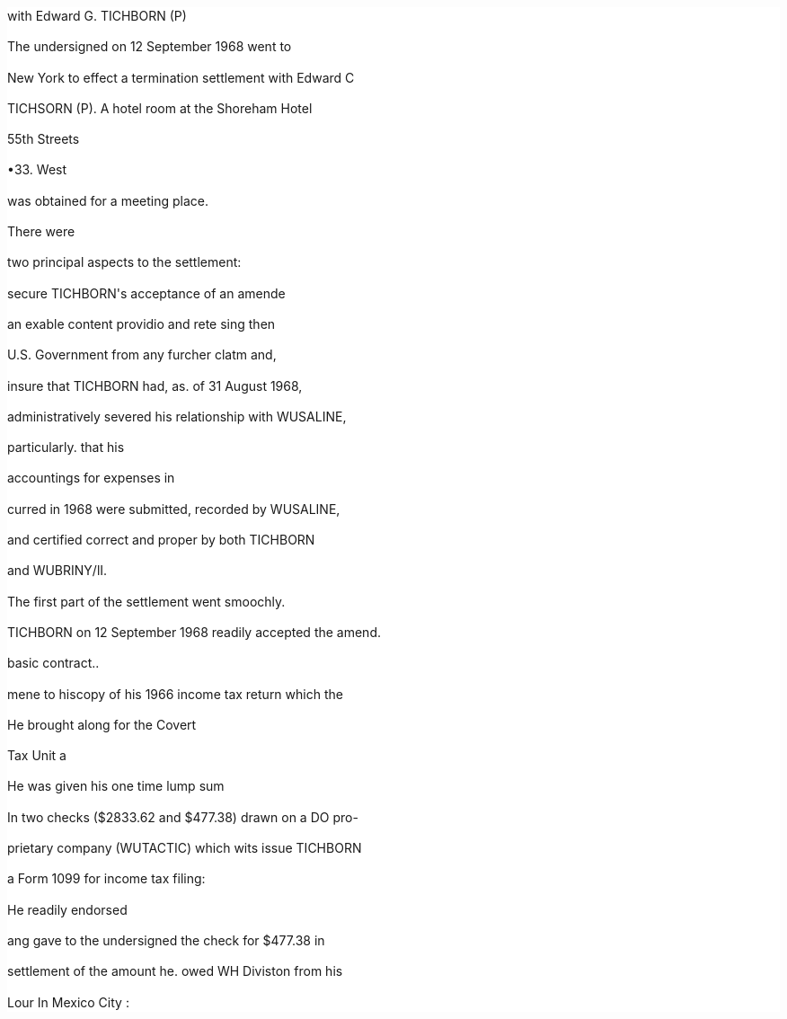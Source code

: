 with Edward G. TICHBORN (P)

The undersigned on 12 September 1968 went to

New York to effect a termination settlement with Edward C

TICHSORN (P). A hotel room at the Shoreham Hotel

55th Streets

•33. West

was obtained for a meeting place.

There were

two principal aspects to the settlement:

secure TICHBORN's acceptance of an amende

an exable content providio and rete sing then

U.S. Government from any furcher clatm and,

insure that TICHBORN had, as. of 31 August 1968,

administratively severed his relationship with WUSALINE,

particularly. that his

accountings for expenses in

curred in 1968 were submitted, recorded by WUSALINE,

and certified correct and proper by both TICHBORN

and WUBRINY/lI.

The first part of the settlement went smoochly.

TICHBORN on 12 September 1968 readily accepted the amend.

basic contract..

mene to hiscopy of his 1966 income tax return which the

He brought along for the Covert

Tax Unit a

He was given his one time lump sum

In two checks ($2833.62 and $477.38) drawn on a DO pro-

prietary company (WUTACTIC) which wits issue TICHBORN

a Form 1099 for income tax filing:

He readily endorsed

ang gave to the undersigned the check for $477.38 in

settlement of the amount he. owed WH Diviston from his

Lour In Mexico City :
